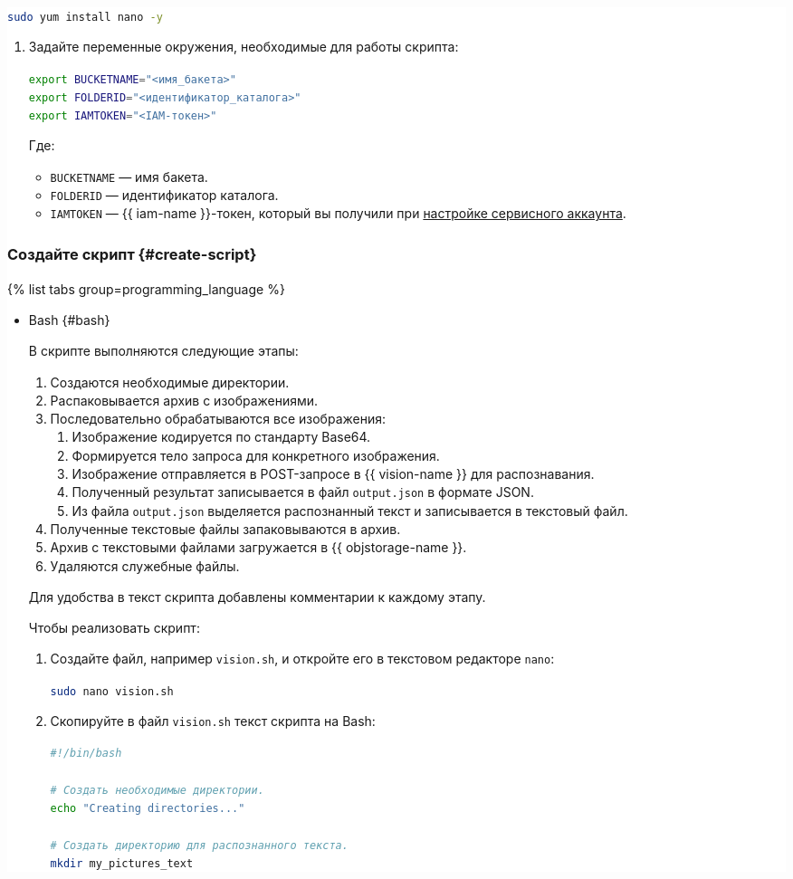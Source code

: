    ```bash
   sudo yum install nano -y
   ```

1. Задайте переменные окружения, необходимые для работы скрипта:

   ```bash
   export BUCKETNAME="<имя_бакета>"
   export FOLDERID="<идентификатор_каталога>"
   export IAMTOKEN="<IAM-токен>"
   ```

   Где:
   * `BUCKETNAME` — имя бакета.
   * `FOLDERID` — идентификатор каталога.
   * `IAMTOKEN` — {{ iam-name }}-токен, который вы получили при [настройке сервисного аккаунта](#configure-sa).

### Создайте скрипт {#create-script}

{% list tabs group=programming_language %}

- Bash {#bash}

   В скрипте выполняются следующие этапы:
   1. Создаются необходимые директории.
   1. Распаковывается архив с изображениями.
   1. Последовательно обрабатываются все изображения:
      1. Изображение кодируется по стандарту Base64.
      1. Формируется тело запроса для конкретного изображения.
      1. Изображение отправляется в POST-запросе в {{ vision-name }} для распознавания.
      1. Полученный результат записывается в файл `output.json` в формате JSON.
      1. Из файла `output.json` выделяется распознанный текст и записывается в текстовый файл.
   1. Полученные текстовые файлы запаковываются в архив.
   1. Архив с текстовыми файлами загружается в {{ objstorage-name }}.
   1. Удаляются служебные файлы.

   Для удобства в текст скрипта добавлены комментарии к каждому этапу.

   Чтобы реализовать скрипт:
   1. Создайте файл, например `vision.sh`, и откройте его в текстовом редакторе `nano`:

      ```bash
      sudo nano vision.sh
      ```

   1. Скопируйте в файл `vision.sh` текст скрипта на Bash:

      ```bash
      #!/bin/bash

      # Создать необходимые директории.
      echo "Creating directories..."

      # Создать директорию для распознанного текста.
      mkdir my_pictures_text
